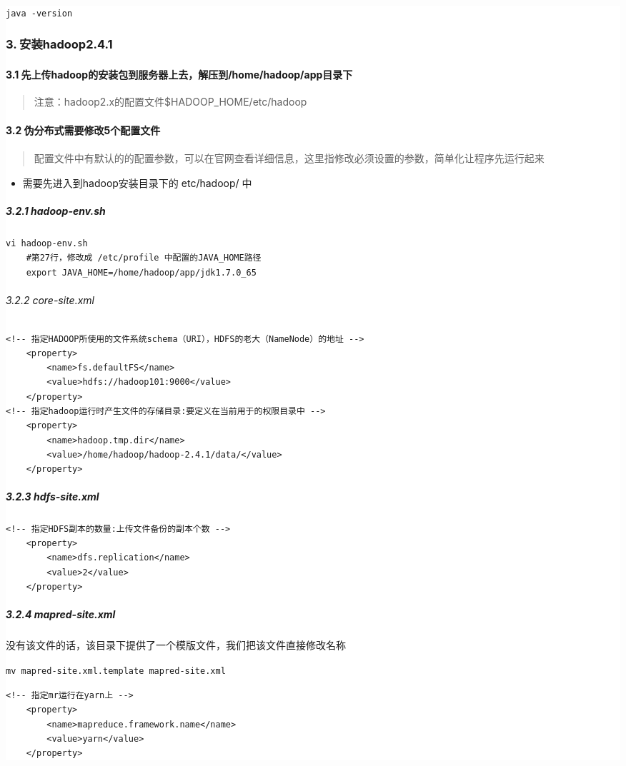 `java -version`

### 3. 安装hadoop2.4.1

#### 3.1 先上传hadoop的安装包到服务器上去，解压到/home/hadoop/app目录下

> 注意：hadoop2.x的配置文件$HADOOP_HOME/etc/hadoop

#### 3.2 伪分布式需要修改5个配置文件 

> 配置文件中有默认的的配置参数，可以在官网查看详细信息，这里指修改必须设置的参数，简单化让程序先运行起来 

- 需要先进入到hadoop安装目录下的 etc/hadoop/ 中

##### 3.2.1 hadoop-env.sh

```
vi hadoop-env.sh
    #第27行，修改成 /etc/profile 中配置的JAVA_HOME路径
    export JAVA_HOME=/home/hadoop/app/jdk1.7.0_65
```

###### 3.2.2  core-site.xml

```
<!-- 指定HADOOP所使用的文件系统schema（URI），HDFS的老大（NameNode）的地址 -->
    <property>
        <name>fs.defaultFS</name>
        <value>hdfs://hadoop101:9000</value>
    </property>
<!-- 指定hadoop运行时产生文件的存储目录:要定义在当前用于的权限目录中 -->
    <property>
        <name>hadoop.tmp.dir</name>
        <value>/home/hadoop/hadoop-2.4.1/data/</value>
    </property>
```

##### 3.2.3  hdfs-site.xml

```
<!-- 指定HDFS副本的数量:上传文件备份的副本个数 -->
    <property>
        <name>dfs.replication</name>
        <value>2</value>
    </property>
```

##### 3.2.4  mapred-site.xml

没有该文件的话，该目录下提供了一个模版文件，我们把该文件直接修改名称 

```
mv mapred-site.xml.template mapred-site.xml
```

```
<!-- 指定mr运行在yarn上 -->
    <property>
        <name>mapreduce.framework.name</name>
        <value>yarn</value>
    </property>
```
